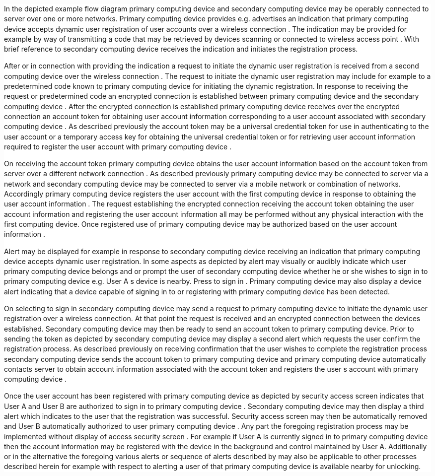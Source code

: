 In the depicted example flow diagram primary computing device and secondary computing device may be operably connected to server over one or more networks. Primary computing device provides e.g. advertises an indication that primary computing device accepts dynamic user registration of user accounts over a wireless connection . The indication may be provided for example by way of transmitting a code that may be retrieved by devices scanning or connected to wireless access point . With brief reference to secondary computing device receives the indication and initiates the registration process.

After or in connection with providing the indication a request to initiate the dynamic user registration is received from a second computing device over the wireless connection . The request to initiate the dynamic user registration may include for example to a predetermined code known to primary computing device for initiating the dynamic registration. In response to receiving the request or predetermined code an encrypted connection is established between primary computing device and the secondary computing device . After the encrypted connection is established primary computing device receives over the encrypted connection an account token for obtaining user account information corresponding to a user account associated with secondary computing device . As described previously the account token may be a universal credential token for use in authenticating to the user account or a temporary access key for obtaining the universal credential token or for retrieving user account information required to register the user account with primary computing device .

On receiving the account token primary computing device obtains the user account information based on the account token from server over a different network connection . As described previously primary computing device may be connected to server via a network and secondary computing device may be connected to server via a mobile network or combination of networks. Accordingly primary computing device registers the user account with the first computing device in response to obtaining the user account information . The request establishing the encrypted connection receiving the account token obtaining the user account information and registering the user account information all may be performed without any physical interaction with the first computing device. Once registered use of primary computing device may be authorized based on the user account information .

Alert may be displayed for example in response to secondary computing device receiving an indication that primary computing device accepts dynamic user registration. In some aspects as depicted by alert may visually or audibly indicate which user primary computing device belongs and or prompt the user of secondary computing device whether he or she wishes to sign in to primary computing device e.g. User A s device is nearby. Press to sign in . Primary computing device may also display a device alert indicating that a device capable of signing in to or registering with primary computing device has been detected.

On selecting to sign in secondary computing device may send a request to primary computing device to initiate the dynamic user registration over a wireless connection. At that point the request is received and an encrypted connection between the devices established. Secondary computing device may then be ready to send an account token to primary computing device. Prior to sending the token as depicted by secondary computing device may display a second alert which requests the user confirm the registration process. As described previously on receiving confirmation that the user wishes to complete the registration process secondary computing device sends the account token to primary computing device and primary computing device automatically contacts server to obtain account information associated with the account token and registers the user s account with primary computing device .

Once the user account has been registered with primary computing device as depicted by security access screen indicates that User A and User B are authorized to sign in to primary computing device . Secondary computing device may then display a third alert which indicates to the user that the registration was successful. Security access screen may then be automatically removed and User B automatically authorized to user primary computing device . Any part the foregoing registration process may be implemented without display of access security screen . For example if User A is currently signed in to primary computing device then the account information may be registered with the device in the background and control maintained by User A. Additionally or in the alternative the foregoing various alerts or sequence of alerts described by may also be applicable to other processes described herein for example with respect to alerting a user of that primary computing device is available nearby for unlocking.
